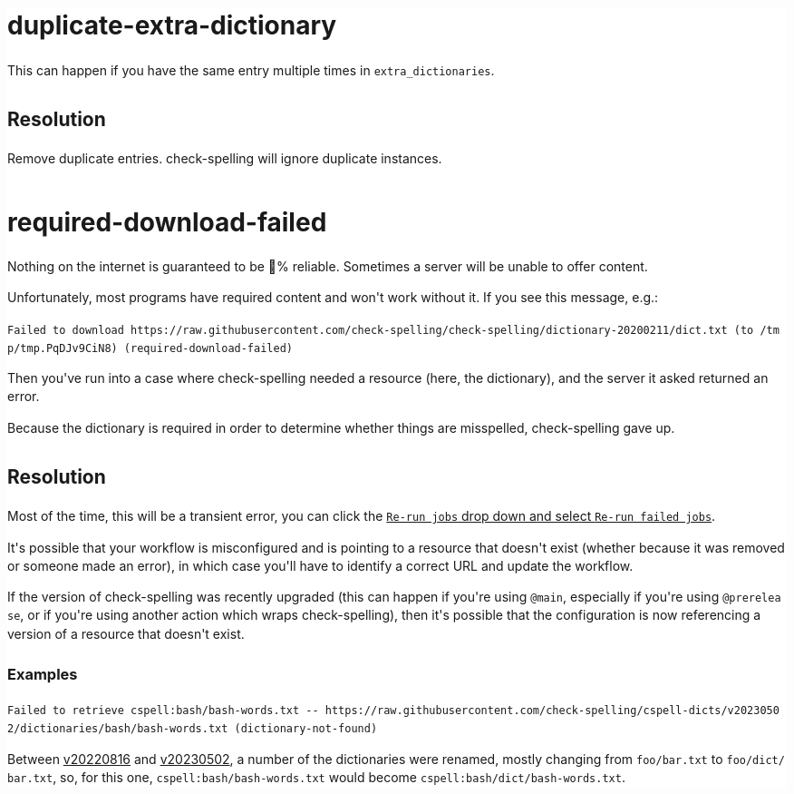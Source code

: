 # duplicate-extra-dictionary

This can happen if you have the same entry multiple times in `extra_dictionaries`.

## Resolution

Remove duplicate entries. check-spelling will ignore duplicate instances.

# required-download-failed

Nothing on the internet is guaranteed to be 💯% reliable. Sometimes a server will be unable to offer content.

Unfortunately, most programs have required content and won't work without it. If you see this message, e.g.:

```
Failed to download https://raw.githubusercontent.com/check-spelling/check-spelling/dictionary-20200211/dict.txt (to /tmp/tmp.PqDJv9CiN8) (required-download-failed)
```

Then you've run into a case where check-spelling needed a resource (here, the dictionary), and the server it asked returned an error.

Because the dictionary is required in order to determine whether things are misspelled, check-spelling gave up.

## Resolution

Most of the time, this will be a transient error, you can click the [`Re-run jobs` drop down and select `Re-run failed jobs`](https://docs.github.com/en/actions/managing-workflow-runs/re-running-workflows-and-jobs#re-running-failed-jobs-in-a-workflow).

It's possible that your workflow is misconfigured and is pointing to a resource that doesn't exist (whether because it was removed or someone made an error), in which case you'll have to identify a correct URL and update the workflow.

If the version of check-spelling was recently upgraded (this can happen if you're using `@main`, especially if you're using `@prerelease`, or if you're using another action which wraps check-spelling), then it's possible that the configuration is now referencing a version of a resource that doesn't exist.

### Examples

```
Failed to retrieve cspell:bash/bash-words.txt -- https://raw.githubusercontent.com/check-spelling/cspell-dicts/v20230502/dictionaries/bash/bash-words.txt (dictionary-not-found)
```

Between [v20220816](https://github.com/check-spelling/cspell-dicts/releases/tag/v20220816) and [v20230502](https://github.com/check-spelling/cspell-dicts/releases/tag/v20230502), a number of the dictionaries were renamed, mostly changing from `foo/bar.txt` to `foo/dict/bar.txt`, so, for this one, `cspell:bash/bash-words.txt` would become `cspell:bash/dict/bash-words.txt`.
